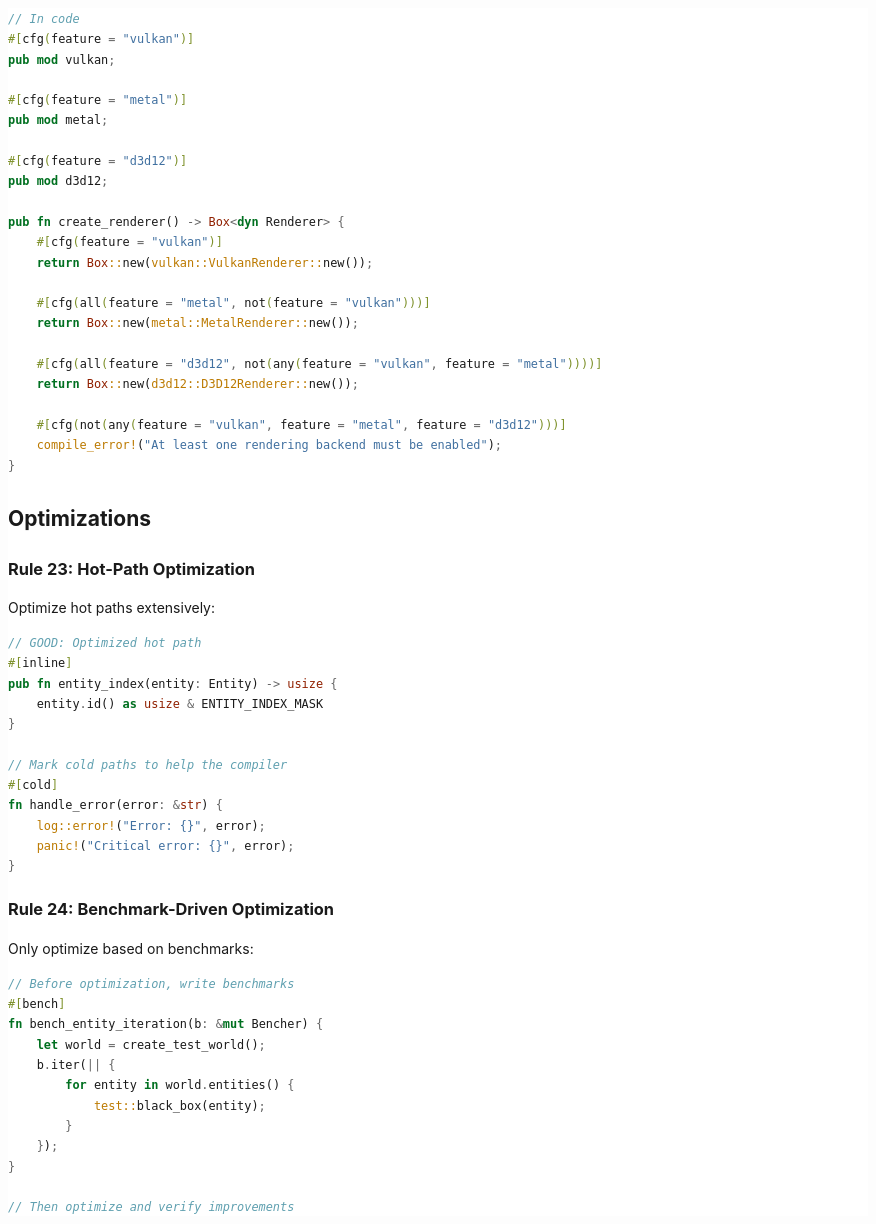 ```rust
// In code
#[cfg(feature = "vulkan")]
pub mod vulkan;

#[cfg(feature = "metal")]
pub mod metal;

#[cfg(feature = "d3d12")]
pub mod d3d12;

pub fn create_renderer() -> Box<dyn Renderer> {
    #[cfg(feature = "vulkan")]
    return Box::new(vulkan::VulkanRenderer::new());
    
    #[cfg(all(feature = "metal", not(feature = "vulkan")))]
    return Box::new(metal::MetalRenderer::new());
    
    #[cfg(all(feature = "d3d12", not(any(feature = "vulkan", feature = "metal"))))]
    return Box::new(d3d12::D3D12Renderer::new());
    
    #[cfg(not(any(feature = "vulkan", feature = "metal", feature = "d3d12")))]
    compile_error!("At least one rendering backend must be enabled");
}
```

## Optimizations

### Rule 23: Hot-Path Optimization

Optimize hot paths extensively:

```rust
// GOOD: Optimized hot path
#[inline]
pub fn entity_index(entity: Entity) -> usize {
    entity.id() as usize & ENTITY_INDEX_MASK
}

// Mark cold paths to help the compiler
#[cold]
fn handle_error(error: &str) {
    log::error!("Error: {}", error);
    panic!("Critical error: {}", error);
}
```

### Rule 24: Benchmark-Driven Optimization

Only optimize based on benchmarks:

```rust
// Before optimization, write benchmarks
#[bench]
fn bench_entity_iteration(b: &mut Bencher) {
    let world = create_test_world();
    b.iter(|| {
        for entity in world.entities() {
            test::black_box(entity);
        }
    });
}

// Then optimize and verify improvements
```
